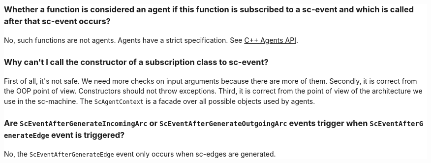 ### **Whether a function is considered an agent if this function is subscribed to a sc-event and which is called after that sc-event occurs?**

No, such functions are not agents. Agents have a strict specification. See [C++ Agents API](agents.md).

### **Why can't I call the constructor of a subscription class to sc-event?**

First of all, it's not safe. We need more checks on input arguments because there are more of them. Secondly, it is correct from the OOP point of view. Constructors should not throw exceptions. Third, it is correct from the point of view of the architecture we use in the sc-machine. The `ScAgentContext` is a facade over all possible objects used by agents.

### **Are `ScEventAfterGenerateIncomingArc` or `ScEventAfterGenerateOutgoingArc` events trigger when `ScEventAfterGenerateEdge` event is triggered?**

No, the `ScEventAfterGenerateEdge` event only occurs when sc-edges are generated.
